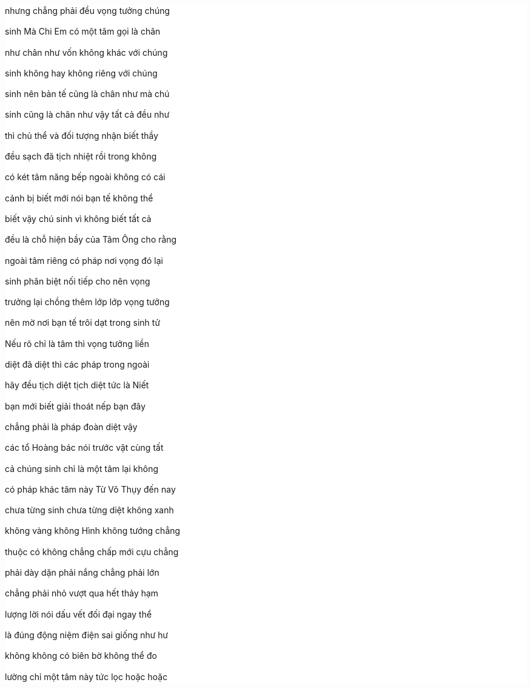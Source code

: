 nhưng chẳng phải đều vọng tưởng chúng

sinh Mà Chi Em có một tâm gọi là chân

như chân như vốn không khác với chúng

sinh không hay không riêng với chúng

sinh nên bản tế cũng là chân như mà chú

sinh cũng là chân như vậy tất cả đều như

thì chủ thể và đối tượng nhận biết thầy

đều sạch đã tịch nhiệt rồi trong không

có két tâm năng bếp ngoài không có cái

cảnh bị biết mới nói bạn tế không thể

biết vậy chú sinh vì không biết tất cả

đều là chỗ hiện bầy của Tâm Ông cho rằng

ngoài tâm riêng có pháp nơi vọng đó lại

sinh phân biệt nối tiếp cho nên vọng

trưởng lại chồng thêm lớp lớp vọng tưởng

nên mờ nơi bạn tế trôi dạt trong sinh tử

Nếu rõ chỉ là tâm thì vọng tưởng liền

diệt đã diệt thì các pháp trong ngoài

hãy đều tịch diệt tịch diệt tức là Niết

bạn mới biết giải thoát nếp bạn đây

chẳng phải là pháp đoàn diệt vậy

các tổ Hoàng bác nói trước vật cùng tất

cả chúng sinh chỉ là một tâm lại không

có pháp khác tâm này Từ Vô Thụy đến nay

chưa từng sinh chưa từng diệt không xanh

không vàng không Hình không tướng chẳng

thuộc có không chẳng chấp mới cựu chẳng

phải dày dặn phải nắng chẳng phải lớn

chẳng phải nhỏ vượt qua hết thảy hạm

lượng lời nói dấu vết đối đại ngay thể

là đúng động niệm điện sai giống như hư

không không có biên bờ không thể đo

lường chỉ một tâm này tức lọc hoặc hoặc
